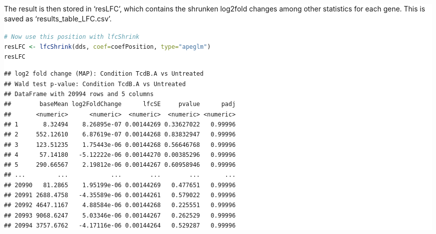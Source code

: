 The result is then stored in ‘resLFC’, which contains the shrunken
log2fold changes among other statistics for each gene. This is saved as
‘results_table_LFC.csv’.

``` r
# Now use this position with lfcShrink
resLFC <- lfcShrink(dds, coef=coefPosition, type="apeglm")
resLFC
```

    ## log2 fold change (MAP): Condition TcdB.A vs Untreated 
    ## Wald test p-value: Condition TcdB.A vs Untreated 
    ## DataFrame with 20994 rows and 5 columns
    ##        baseMean log2FoldChange      lfcSE     pvalue      padj
    ##       <numeric>      <numeric>  <numeric>  <numeric> <numeric>
    ## 1       8.32494    8.26895e-07 0.00144269 0.33627022   0.99996
    ## 2     552.12610    6.87619e-07 0.00144268 0.83832947   0.99996
    ## 3     123.51235    1.75443e-06 0.00144268 0.56646768   0.99996
    ## 4      57.14180   -5.12222e-06 0.00144270 0.00385296   0.99996
    ## 5     290.66567    2.19812e-06 0.00144267 0.60958946   0.99996
    ## ...         ...            ...        ...        ...       ...
    ## 20990   81.2865    1.95199e-06 0.00144269   0.477651   0.99996
    ## 20991 2688.4758   -4.35589e-06 0.00144261   0.579022   0.99996
    ## 20992 4647.1167    4.88584e-06 0.00144268   0.225551   0.99996
    ## 20993 9068.6247    5.03346e-06 0.00144267   0.262529   0.99996
    ## 20994 3757.6762   -4.17116e-06 0.00144264   0.529287   0.99996
